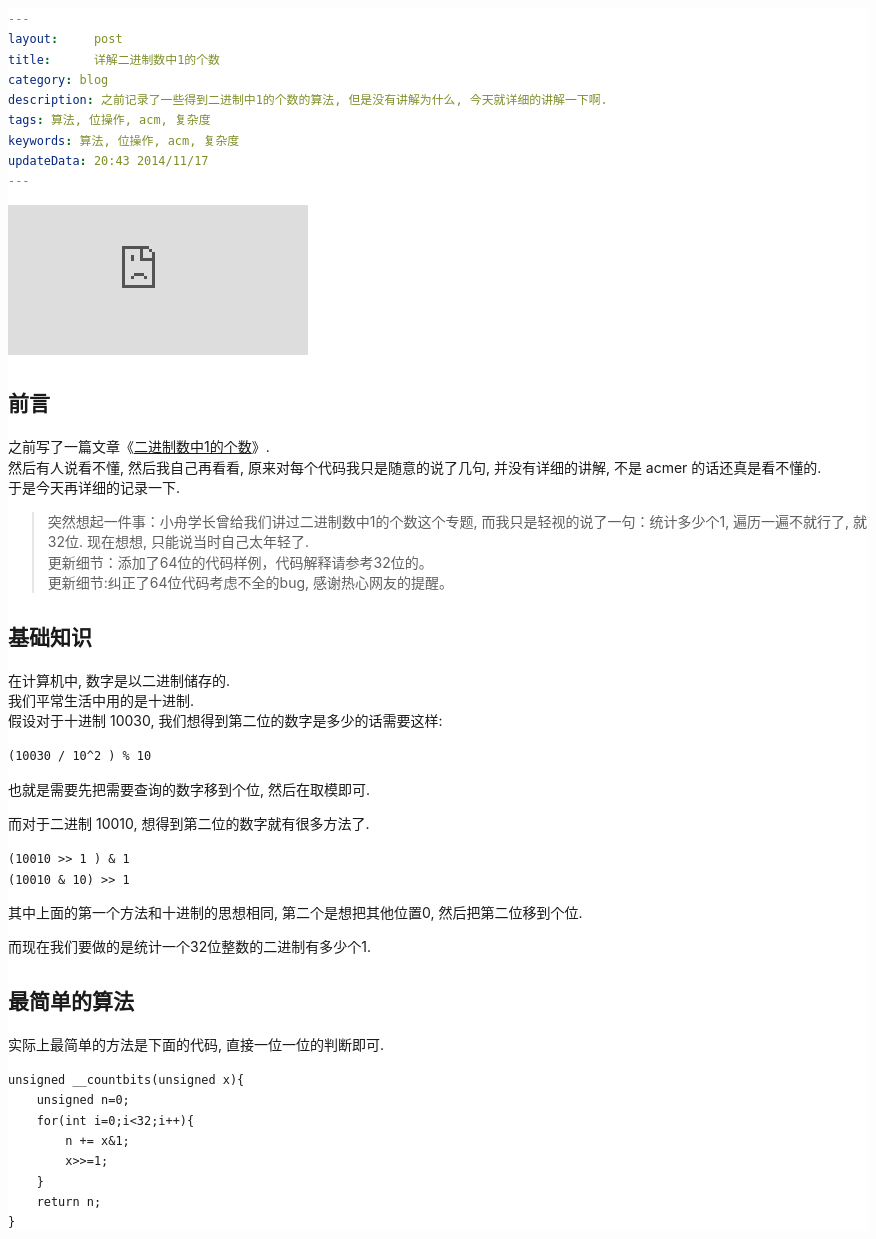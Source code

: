 ```yaml
---
layout:     post
title:      详解二进制数中1的个数
category: blog
description: 之前记录了一些得到二进制中1的个数的算法, 但是没有讲解为什么, 今天就详细的讲解一下啊. 
tags: 算法, 位操作, acm, 复杂度
keywords: 算法, 位操作, acm, 复杂度
updateData: 20:43 2014/11/17
---
```


![mit-hackmem-count][]

## 前言

之前写了一篇文章《[二进制数中1的个数][bit-count]》.  
然后有人说看不懂, 然后我自己再看看, 原来对每个代码我只是随意的说了几句, 并没有详细的讲解, 不是 acmer 的话还真是看不懂的.   
于是今天再详细的记录一下.   

> 突然想起一件事：小舟学长曾给我们讲过二进制数中1的个数这个专题, 而我只是轻视的说了一句：统计多少个1, 遍历一遍不就行了, 就32位. 现在想想, 只能说当时自己太年轻了.   
> 更新细节：添加了64位的代码样例，代码解释请参考32位的。  
> 更新细节:纠正了64位代码考虑不全的bug, 感谢热心网友的提醒。  

## 基础知识

在计算机中, 数字是以二进制储存的.   
我们平常生活中用的是十进制.   
假设对于十进制 10030, 我们想得到第二位的数字是多少的话需要这样: 

```
(10030 / 10^2 ) % 10 
```
也就是需要先把需要查询的数字移到个位, 然后在取模即可. 

而对于二进制 10010, 想得到第二位的数字就有很多方法了. 

```
(10010 >> 1 ) & 1
(10010 & 10) >> 1
```

其中上面的第一个方法和十进制的思想相同, 第二个是想把其他位置0, 然后把第二位移到个位.   

而现在我们要做的是统计一个32位整数的二进制有多少个1. 


## 最简单的算法

实际上最简单的方法是下面的代码, 直接一位一位的判断即可.   

```
unsigned __countbits(unsigned x){
    unsigned n=0;
    for(int i=0;i<32;i++){
        n += x&1;
        x>>=1;
    }
    return n;
}
```


[bit-count-64-test]: https://github.com/tiankonguse/ACM/blob/master/struct/bit-count-64-test.cpp
[Data-Type-Ranges]: http://msdn.microsoft.com/en-us/library/s3f49ktz.aspx
[cpp-Keywords]: http://msdn.microsoft.com/en-us/library/2e6a4at9.aspx
[hakmem]: http://home.pipeline.com/~hbaker1/hakmem/hakmem.html
[codeforces-472G]: http://github.tiankonguse.com/blog/2014/10/04/codeforces-472G/
[bit-count]: http://github.tiankonguse.com/blog/2014/11/14/bit-count/
[mit-hackmem-count]: http://tiankonguse.com/lab/cloudLink/baidupan.php?url=/1915453531/4129966690.png